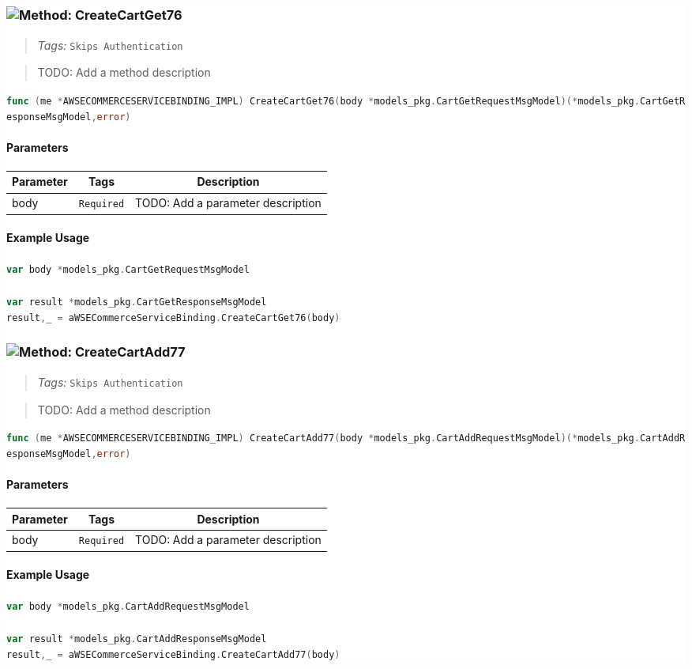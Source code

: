 
### <a name="create_cart_get76"></a>![Method: ](https://apidocs.io/img/method.png ".awsecommerceservicebinding_pkg.CreateCartGet76") CreateCartGet76

> *Tags:*  ``` Skips Authentication ``` 

> TODO: Add a method description


```go
func (me *AWSECOMMERCESERVICEBINDING_IMPL) CreateCartGet76(body *models_pkg.CartGetRequestMsgModel)(*models_pkg.CartGetResponseMsgModel,error)
```

#### Parameters

| Parameter | Tags | Description |
|-----------|------|-------------|
| body |  ``` Required ```  | TODO: Add a parameter description |


#### Example Usage

```go
var body *models_pkg.CartGetRequestMsgModel

var result *models_pkg.CartGetResponseMsgModel
result,_ = aWSECommerceServiceBinding.CreateCartGet76(body)

```


### <a name="create_cart_add77"></a>![Method: ](https://apidocs.io/img/method.png ".awsecommerceservicebinding_pkg.CreateCartAdd77") CreateCartAdd77

> *Tags:*  ``` Skips Authentication ``` 

> TODO: Add a method description


```go
func (me *AWSECOMMERCESERVICEBINDING_IMPL) CreateCartAdd77(body *models_pkg.CartAddRequestMsgModel)(*models_pkg.CartAddResponseMsgModel,error)
```

#### Parameters

| Parameter | Tags | Description |
|-----------|------|-------------|
| body |  ``` Required ```  | TODO: Add a parameter description |


#### Example Usage

```go
var body *models_pkg.CartAddRequestMsgModel

var result *models_pkg.CartAddResponseMsgModel
result,_ = aWSECommerceServiceBinding.CreateCartAdd77(body)

```
